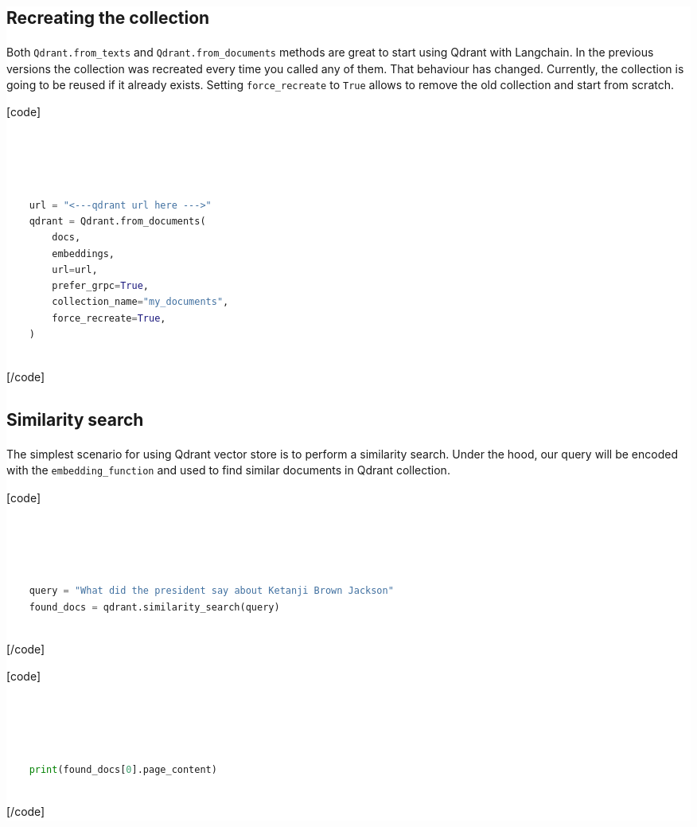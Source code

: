 
## Recreating the collection​

Both `Qdrant.from_texts` and `Qdrant.from_documents` methods are great to start using Qdrant with Langchain. In the previous versions the collection was recreated every time you called any of them.
That behaviour has changed. Currently, the collection is going to be reused if it already exists. Setting `force_recreate` to `True` allows to remove the old collection and start from scratch.

[code]
```python




    url = "<---qdrant url here --->"  
    qdrant = Qdrant.from_documents(  
        docs,  
        embeddings,  
        url=url,  
        prefer_grpc=True,  
        collection_name="my_documents",  
        force_recreate=True,  
    )  
    


```
[/code]


## Similarity search​

The simplest scenario for using Qdrant vector store is to perform a similarity search. Under the hood, our query will be encoded with the `embedding_function` and used to find similar documents in
Qdrant collection.

[code]
```python




    query = "What did the president say about Ketanji Brown Jackson"  
    found_docs = qdrant.similarity_search(query)  
    


```
[/code]


[code]
```python




    print(found_docs[0].page_content)  
    


```
[/code]
